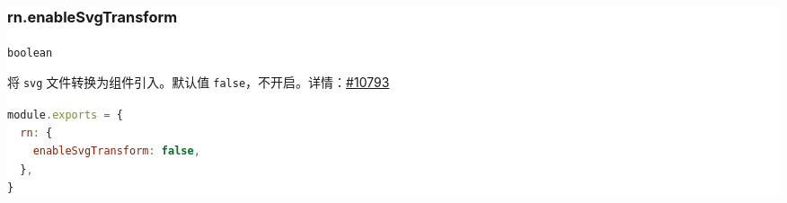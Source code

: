 ### rn.enableSvgTransform

`boolean`

将 `svg` 文件转换为组件引入。默认值 `false`，不开启。详情：[#10793](https://github.com/NervJS/taro/pull/10793)

```js
module.exports = {
  rn: {
    enableSvgTransform: false,
  },
}
```
